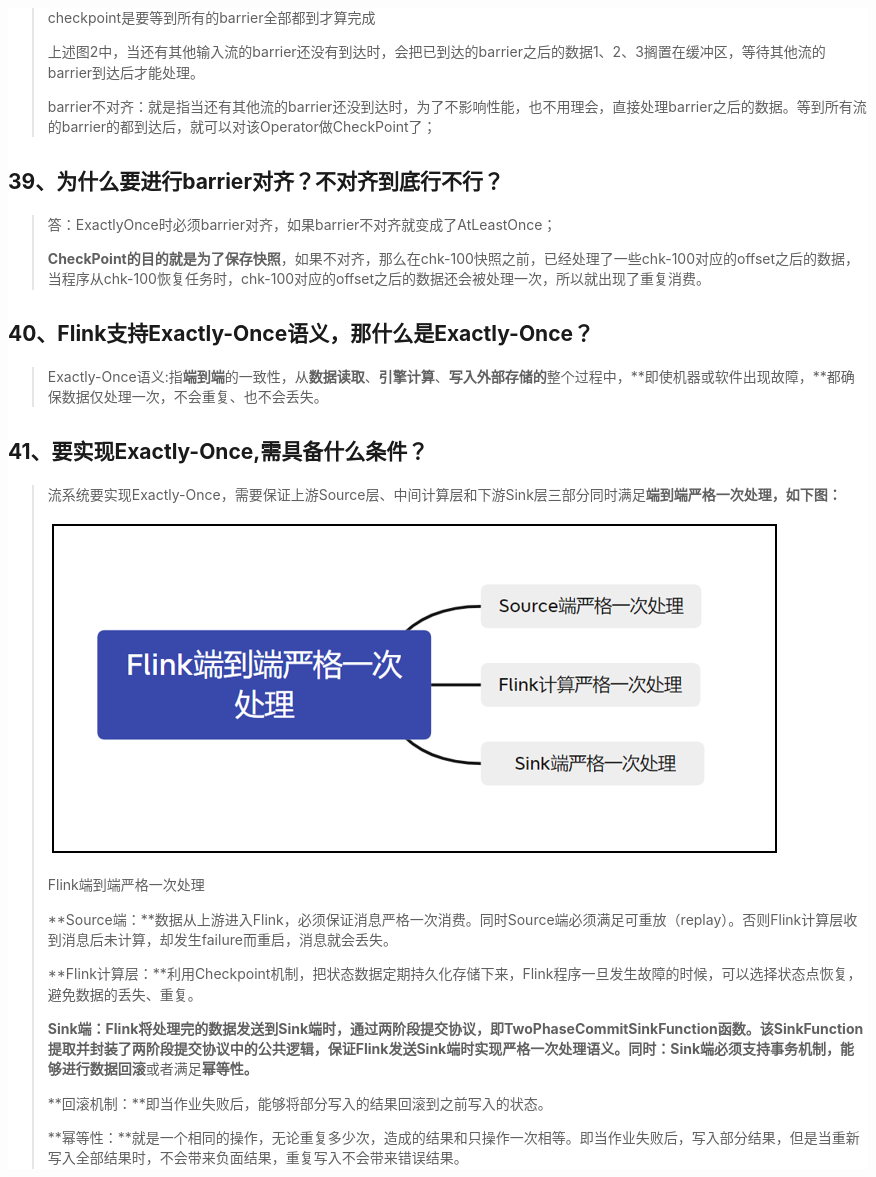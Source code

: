 > checkpoint是要等到所有的barrier全部都到才算完成
>
> 上述图2中，当还有其他输入流的barrier还没有到达时，会把已到达的barrier之后的数据1、2、3搁置在缓冲区，等待其他流的barrier到达后才能处理。
>
> barrier不对齐：就是指当还有其他流的barrier还没到达时，为了不影响性能，也不用理会，直接处理barrier之后的数据。等到所有流的barrier的都到达后，就可以对该Operator做CheckPoint了；

## 39、为什么要进行barrier对齐？不对齐到底行不行？

> 答：ExactlyOnce时必须barrier对齐，如果barrier不对齐就变成了AtLeastOnce；
>
> **CheckPoint的目的就是为了保存快照**，如果不对齐，那么在chk-100快照之前，已经处理了一些chk-100对应的offset之后的数据，当程序从chk-100恢复任务时，chk-100对应的offset之后的数据还会被处理一次，所以就出现了重复消费。

## 40、Flink支持Exactly-Once语义，那什么是Exactly-Once？

> Exactly-Once语义:指**端到端**的一致性，从**数据读取**、**引擎计算**、**写入外部存储的**整个过程中，**即使机器或软件出现故障，**都确保数据仅处理一次，不会重复、也不会丢失。

## 41、要实现Exactly-Once,需具备什么条件？

> 流系统要实现Exactly-Once，需要保证上游Source层、中间计算层和下游Sink层三部分同时满足**端到端严格一次处理，如下图：**
>
> ![image-20220309145600183](flink常见问题.assets/image-20220309145600183.png)
>
> Flink端到端严格一次处理
>
> **Source端：**数据从上游进入Flink，必须保证消息严格一次消费。同时Source端必须满足可重放（replay）。否则Flink计算层收到消息后未计算，却发生failure而重启，消息就会丢失。
>
> **Flink计算层：**利用Checkpoint机制，把状态数据定期持久化存储下来，Flink程序一旦发生故障的时候，可以选择状态点恢复，避免数据的丢失、重复。
>
> **Sink端：**Flink将处理完的数据发送到Sink端时，通过**两阶段提交协议，**即TwoPhaseCommitSinkFunction函数。该SinkFunction提取并封装了两阶段提交协议中的公共逻辑，保证Flink发送Sink端时实现严格一次处理语义。**同时：**Sink端必须支持**事务机制**，能够进行数据**回滚**或者满足**幂等性。**
>
> **回滚机制：**即当作业失败后，能够将部分写入的结果回滚到之前写入的状态。
>
> **幂等性：**就是一个相同的操作，无论重复多少次，造成的结果和只操作一次相等。即当作业失败后，写入部分结果，但是当重新写入全部结果时，不会带来负面结果，重复写入不会带来错误结果。
